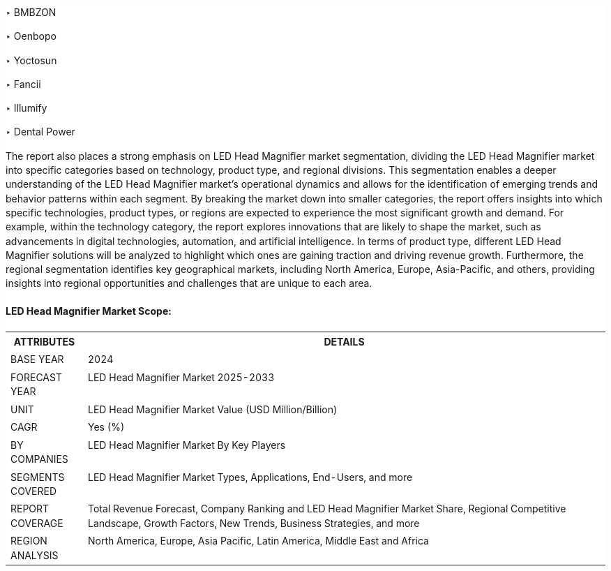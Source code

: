 ‣ BMBZON

‣ Oenbopo

‣ Yoctosun

‣ Fancii

‣ Illumify

‣ Dental Power

The report also places a strong emphasis on LED Head Magnifier market segmentation, dividing the LED Head Magnifier market into specific categories based on technology, product type, and regional divisions. This segmentation enables a deeper understanding of the LED Head Magnifier market’s operational dynamics and allows for the identification of emerging trends and behavior patterns within each segment. By breaking the market down into smaller categories, the report offers insights into which specific technologies, product types, or regions are expected to experience the most significant growth and demand. For example, within the technology category, the report explores innovations that are likely to shape the market, such as advancements in digital technologies, automation, and artificial intelligence. In terms of product type, different LED Head Magnifier solutions will be analyzed to highlight which ones are gaining traction and driving revenue growth. Furthermore, the regional segmentation identifies key geographical markets, including North America, Europe, Asia-Pacific, and others, providing insights into regional opportunities and challenges that are unique to each area.

<h4>LED Head Magnifier Market Scope:</h4>
<table>
<tr>
<th>ATTRIBUTES</th>
<th>DETAILS</th>
</tr>
<tr>
<td>BASE YEAR</td>
<td>2024</td>
</tr>
<tr>
<td>FORECAST YEAR</td>
<td>LED Head Magnifier Market 2025-2033</td>
</tr>
<tr>
<td>UNIT</td>
<td>LED Head Magnifier Market Value (USD Million/Billion)</td>
<tr>
<td>CAGR</td>
<td>Yes (%)</td>
</tr>
</tr>
<tr>
<td>BY COMPANIES</td>
<td>LED Head Magnifier Market By Key Players</td>
</tr>
<tr>
<td>SEGMENTS COVERED</td>
<td>LED Head Magnifier Market Types, Applications, End-Users, and more</td>
</tr>
<tr>
<td>REPORT COVERAGE</td>
<td>Total Revenue Forecast, Company Ranking and LED Head Magnifier Market Share, Regional Competitive Landscape, Growth Factors, New Trends, Business Strategies, and more</td>
</tr>
<tr>
<td>REGION ANALYSIS</td>
<td>North America, Europe, Asia Pacific, Latin America, Middle East and Africa</td>
</tr>
</table>
